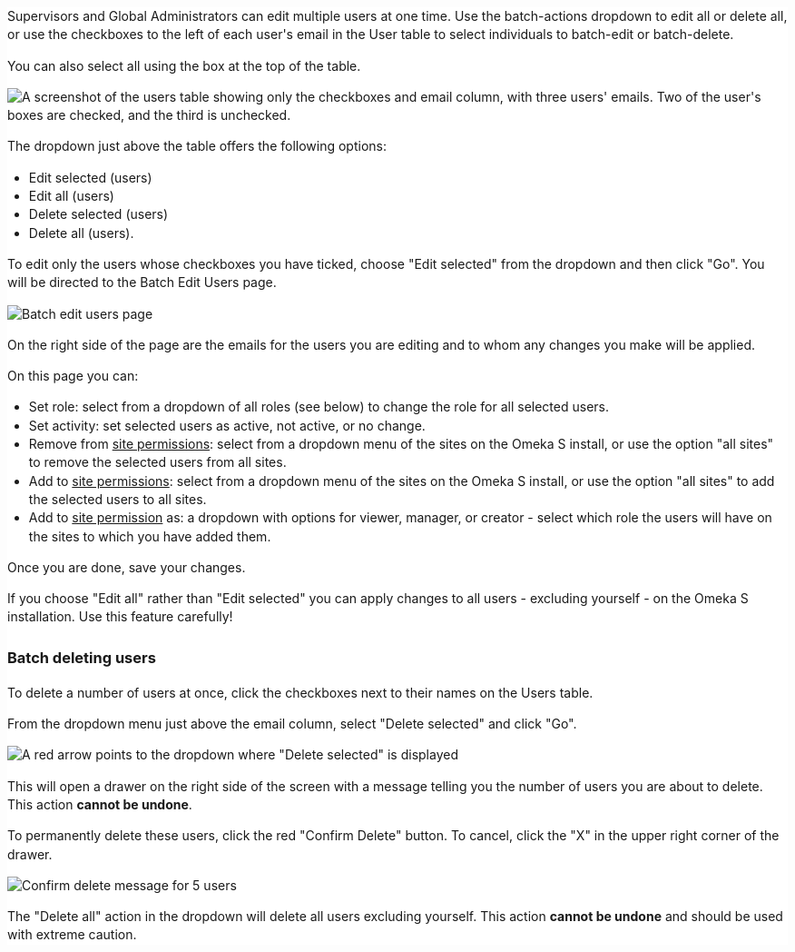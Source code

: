 Supervisors and Global Administrators can edit multiple users at one time. Use the batch-actions dropdown to edit all or delete all, or use the checkboxes to the left of each user's email in the User table to select individuals to batch-edit or batch-delete.

You can also select all using the box at the top of the table.

![A screenshot of the users table showing only the checkboxes and email column, with three users' emails. Two of the user's boxes are checked, and the third is unchecked.](adminfiles/users_batch1.png)

The dropdown just above the table offers the following options:

- Edit selected (users)
- Edit all (users)
- Delete selected (users)
- Delete all (users).

To edit only the users whose checkboxes you have ticked, choose "Edit selected" from the dropdown and then click "Go". You will be directed to the Batch Edit Users page.

![Batch edit users page](adminfiles/users_batch2.png)

On the right side of the page are the emails for the users you are editing and to whom any changes you make will be applied.

On this page you can:

- Set role: select from a dropdown of all roles (see below) to change the role for all selected users.
- Set activity: set selected users as active, not active, or no change.
- Remove from [site permissions](../sites/site_users.md): select from a dropdown menu of the sites on the Omeka S install, or use the option "all sites" to remove the selected users from all sites.
- Add to [site permissions](../sites/site_users.md): select from a dropdown menu of the sites on the Omeka S install, or use the option "all sites" to add the selected users to all sites.
- Add to [site permission](../sites/site_users.md) as: a dropdown with options for viewer, manager, or creator - select which role the users will have on the sites to which you have added them.

Once you are done, save your changes.

If you choose "Edit all" rather than "Edit selected" you can apply changes to all users - excluding yourself - on the Omeka S installation. Use this feature carefully!

### Batch deleting users
To delete a number of users at once, click the checkboxes next to their names on the Users table.

From the dropdown menu just above the email column, select "Delete selected" and click "Go".

![A red arrow points to the dropdown where "Delete selected" is displayed](adminfiles/users_batchdel1.png)

This will open a drawer on the right side of the screen with a message telling you the number of users you are about to delete. This action **cannot be undone**.

To permanently delete these users, click the red "Confirm Delete" button. To cancel, click the "X" in the upper right corner of the drawer.

![Confirm delete message for 5 users](adminfiles/users_batchdel2.png)

The "Delete all" action in the dropdown will delete all users excluding yourself. This action **cannot be undone** and should be used with extreme caution.
